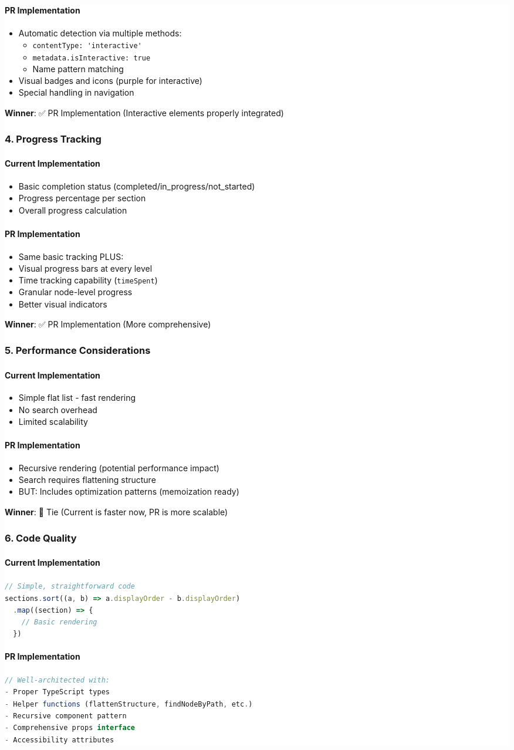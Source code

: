 #### PR Implementation
- Automatic detection via multiple methods:
  - `contentType: 'interactive'`
  - `metadata.isInteractive: true`
  - Name pattern matching
- Visual badges and icons (purple for interactive)
- Special handling in navigation

**Winner**: ✅ PR Implementation (Interactive elements properly integrated)

### 4. **Progress Tracking**

#### Current Implementation
- Basic completion status (completed/in_progress/not_started)
- Progress percentage per section
- Overall progress calculation

#### PR Implementation
- Same basic tracking PLUS:
- Visual progress bars at every level
- Time tracking capability (`timeSpent`)
- Granular node-level progress
- Better visual indicators

**Winner**: ✅ PR Implementation (More comprehensive)

### 5. **Performance Considerations**

#### Current Implementation
- Simple flat list - fast rendering
- No search overhead
- Limited scalability

#### PR Implementation
- Recursive rendering (potential performance impact)
- Search requires flattening structure
- BUT: Includes optimization patterns (memoization ready)

**Winner**: 🤝 Tie (Current is faster now, PR is more scalable)

### 6. **Code Quality**

#### Current Implementation
```typescript
// Simple, straightforward code
sections.sort((a, b) => a.displayOrder - b.displayOrder)
  .map((section) => {
    // Basic rendering
  })
```

#### PR Implementation
```typescript
// Well-architected with:
- Proper TypeScript types
- Helper functions (flattenStructure, findNodeByPath, etc.)
- Recursive component pattern
- Comprehensive props interface
- Accessibility attributes
```

